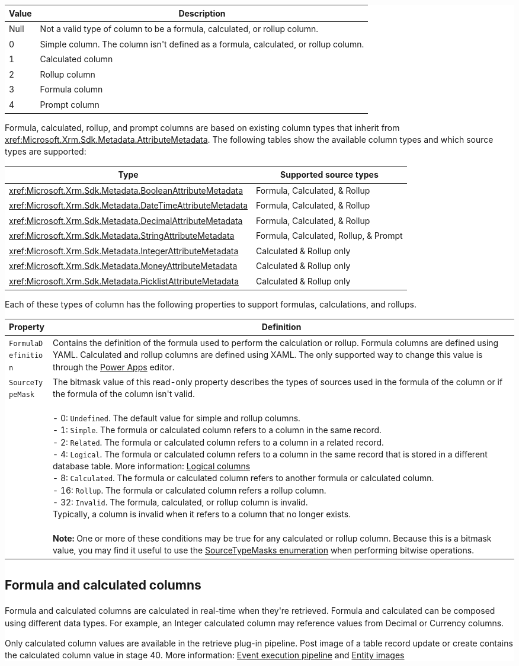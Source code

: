 |Value|Description |
|-----|-----|
| Null |Not a valid type of column to be a formula, calculated, or rollup column.|
|0| Simple column. The column isn't defined as a formula, calculated, or rollup column.|
|1|Calculated column|
|2|Rollup column|
|3|Formula column|
|4|Prompt column|

  
Formula, calculated, rollup, and prompt columns are based on existing column types that inherit from <xref:Microsoft.Xrm.Sdk.Metadata.AttributeMetadata>. The following tables show the available column types and which source types are supported:


|Type|Supported source types|
|---------|---------|
|<xref:Microsoft.Xrm.Sdk.Metadata.BooleanAttributeMetadata>|Formula, Calculated, & Rollup|
|<xref:Microsoft.Xrm.Sdk.Metadata.DateTimeAttributeMetadata> |Formula, Calculated, & Rollup|
|<xref:Microsoft.Xrm.Sdk.Metadata.DecimalAttributeMetadata>|Formula, Calculated, & Rollup|
|<xref:Microsoft.Xrm.Sdk.Metadata.StringAttributeMetadata>|Formula, Calculated, Rollup, & Prompt|
|<xref:Microsoft.Xrm.Sdk.Metadata.IntegerAttributeMetadata>|Calculated & Rollup only|
|<xref:Microsoft.Xrm.Sdk.Metadata.MoneyAttributeMetadata>|Calculated & Rollup only|
|<xref:Microsoft.Xrm.Sdk.Metadata.PicklistAttributeMetadata>|Calculated & Rollup only|

Each of these types of column has the following properties to support formulas, calculations, and rollups. 
  
| Property  |Definition|
|---------|--------|
|`FormulaDefinition`| Contains the definition of the formula used to perform the calculation or rollup. Formula columns are defined using YAML. Calculated and rollup columns are defined using XAML. The only supported way to change this value is through the [Power Apps](https://make.powerapps.com/?utm_source=padocs&utm_medium=linkinadoc&utm_campaign=referralsfromdoc) editor.|
|`SourceTypeMask`| The bitmask value of this read-only property describes the types of sources used in the formula of the column or if the formula of the column isn't valid.<br /><br /> -   0: `Undefined`. The default value for simple and rollup columns.<br />-   1: `Simple`. The formula or calculated column refers to a column in the same record.<br />-   2: `Related`. The formula or calculated column refers to a column in a related record.<br />-   4: `Logical`. The formula or calculated column refers to a column in the same record that is stored in a different database table. More information: [Logical columns](entity-attribute-metadata.md#logical-columns)<br />-   8: `Calculated`. The formula or calculated column refers to another formula or calculated column.<br />-   16: `Rollup`. The formula or calculated column refers a rollup column.<br />-   32: `Invalid`. The formula, calculated, or rollup column is invalid.<br />Typically, a column is invalid when it refers to a column that no longer exists.<br /><br />**Note:**  One or more of these conditions may be true for any calculated or rollup column. Because this is a bitmask value, you may find it useful to use the [SourceTypeMasks enumeration](specialized-columns.md#BKMK_SourceTypeMasks) when performing bitwise operations. |

## Formula and calculated columns

Formula and calculated columns are calculated in real-time when they're retrieved. Formula and calculated can be composed using different data types. For example, an Integer calculated column may reference values from Decimal or Currency columns.
  
Only calculated column values are available in the retrieve plug-in pipeline. Post image of a table record update or create contains the calculated column value in stage 40. More information: [Event execution pipeline](event-framework.md#event-execution-pipeline) and [Entity images](understand-the-data-context.md#entity-images)
